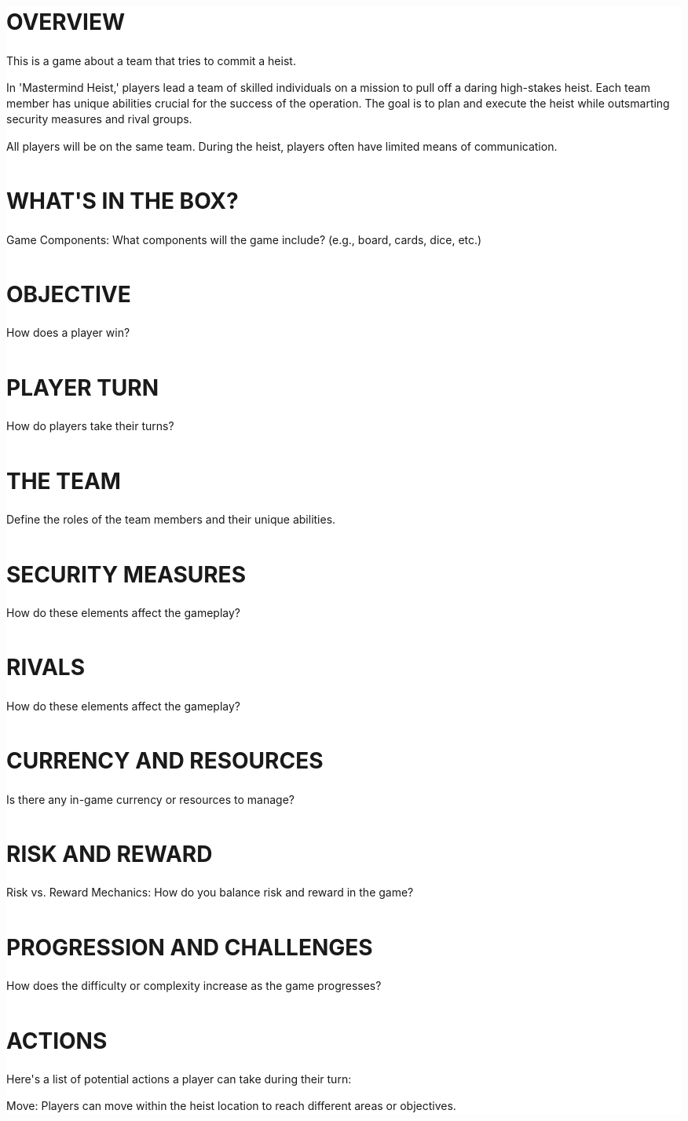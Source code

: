 

OVERVIEW
==================================================================================
This is a game about a team that tries to commit a heist.

In 'Mastermind Heist,' players lead a team of skilled individuals on a mission to pull off a daring high-stakes heist. Each team member has unique abilities crucial for the success of the operation. The goal is to plan and execute the heist while outsmarting security measures and rival groups.

All players will be on the same team. During the heist, players often have limited means of communication.


WHAT'S IN THE BOX?
==================================================================================
Game Components: What components will the game include? (e.g., board, cards, dice, etc.)


OBJECTIVE
==================================================================================
How does a player win?

PLAYER TURN
==================================================================================
How do players take their turns?

THE TEAM
==================================================================================
Define the roles of the team members and their unique abilities.

SECURITY MEASURES
==================================================================================
How do these elements affect the gameplay?

RIVALS
==================================================================================
How do these elements affect the gameplay?

CURRENCY AND RESOURCES
==================================================================================
Is there any in-game currency or resources to manage?

RISK AND REWARD
==================================================================================
Risk vs. Reward Mechanics: How do you balance risk and reward in the game?

PROGRESSION AND CHALLENGES
==================================================================================
How does the difficulty or complexity increase as the game progresses?



ACTIONS
==================================================================================
Here's a list of potential actions a player can take during their turn:

Move:
Players can move within the heist location to reach different areas or objectives.
